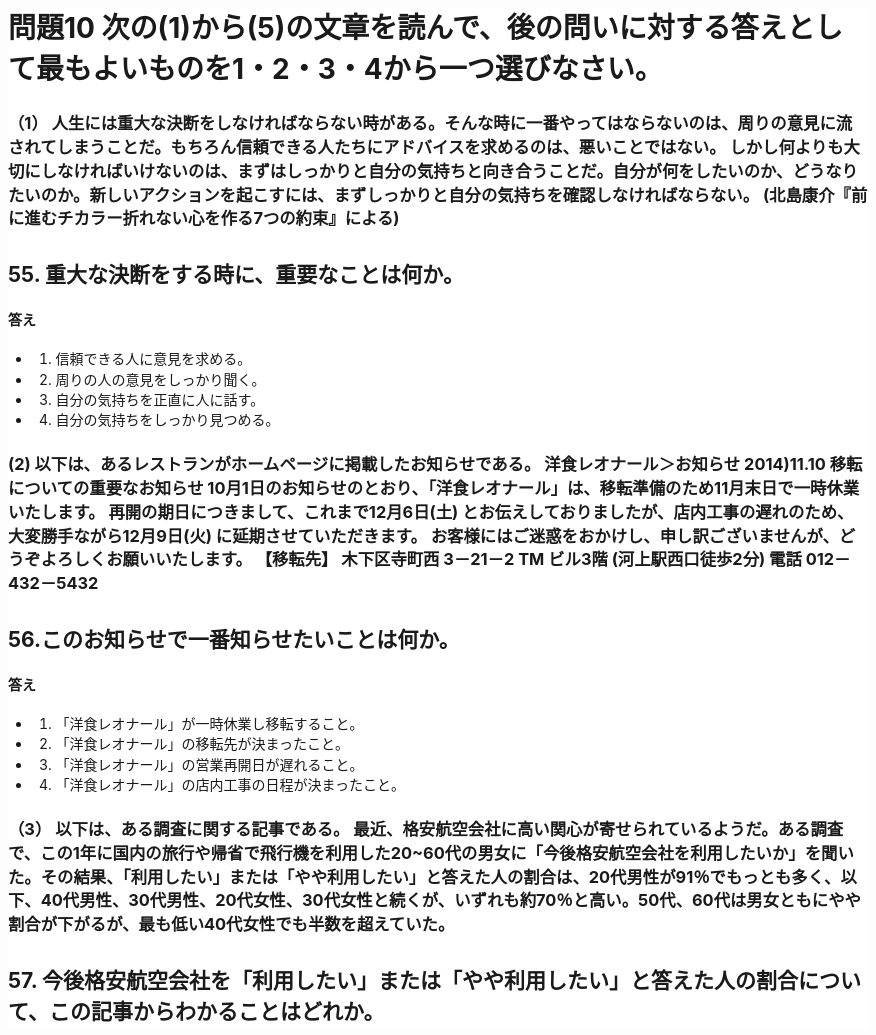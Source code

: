 # 問題10  次の(1)から(5)の文章を読んで、後の問いに対する答えとして最もよいものを1・2・3・4から一つ選びなさい。

### （1） 人生には重大な決断をしなければならない時がある。そんな時に一番やってはならないのは、周りの意見に流されてしまうことだ。もちろん信頼できる人たちにアドバイスを求めるのは、悪いことではない。 しかし何よりも大切にしなければいけないのは、まずはしっかりと自分の気持ちと向き合うことだ。自分が何をしたいのか、どうなりたいのか。新しいアクションを起こすには、まずしっかりと自分の気持ちを確認しなければならない。 (北島康介『前に進むチカラー折れない心を作る7つの約束』による)

## 55. 重大な決断をする時に、重要なことは何か。

#### 答え

- 1) 信頼できる人に意見を求める。

- 2) 周りの人の意見をしっかり聞く。

- 3) 自分の気持ちを正直に人に話す。

- 4) 自分の気持ちをしっかり見つめる。



### (2) 以下は、あるレストランがホームページに掲載したお知らせである。 洋食レオナール＞お知らせ 2014)11.10 移転についての重要なお知らせ 10月1日のお知らせのとおり、「洋食レオナール」は、移転準備のため11月末日で一時休業いたします。 再開の期日につきまして、これまで12月6日(土) とお伝えしておりましたが、店内工事の遅れのため、大変勝手ながら12月9日(火) に延期させていただきます。 お客様にはご迷惑をおかけし、申し訳ございませんが、どうぞよろしくお願いいたします。 【移転先】 木下区寺町西 3－21－2 TM ビル3階  (河上駅西口徒歩2分) 電話 012－432－5432

## 56.このお知らせで一番知らせたいことは何か。

#### 答え

- 1) 「洋食レオナール」が一時休業し移転すること。

- 2) 「洋食レオナール」の移転先が決まったこと。

- 3) 「洋食レオナール」の営業再開日が遅れること。

- 4) 「洋食レオナール」の店内工事の日程が決まったこと。



### （3） 以下は、ある調査に関する記事である。 最近、格安航空会社に高い関心が寄せられているようだ。ある調査で、この1年に国内の旅行や帰省で飛行機を利用した20~60代の男女に「今後格安航空会社を利用したいか」を聞いた。その結果、「利用したい」または「やや利用したい」と答えた人の割合は、20代男性が91％でもっとも多く、以下、40代男性、30代男性、20代女性、30代女性と続くが、いずれも約70％と高い。50代、60代は男女ともにやや割合が下がるが、最も低い40代女性でも半数を超えていた。

## 57. 今後格安航空会社を「利用したい」または「やや利用したい」と答えた人の割合について、この記事からわかることはどれか。
